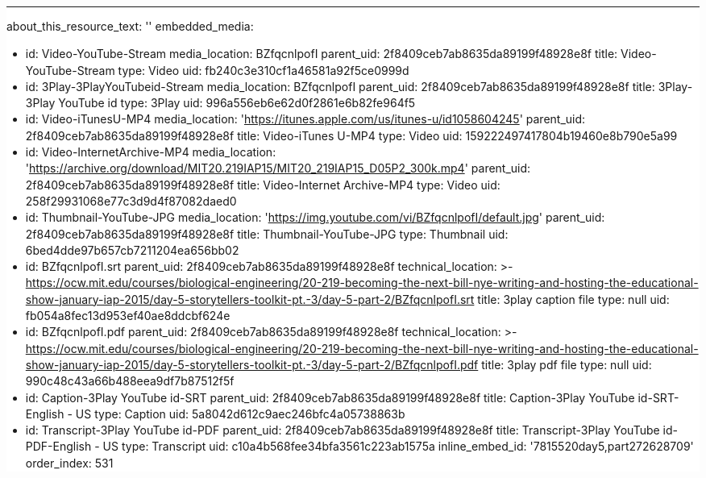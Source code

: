 ---
about_this_resource_text: ''
embedded_media:
  - id: Video-YouTube-Stream
    media_location: BZfqcnlpofI
    parent_uid: 2f8409ceb7ab8635da89199f48928e8f
    title: Video-YouTube-Stream
    type: Video
    uid: fb240c3e310cf1a46581a92f5ce0999d
  - id: 3Play-3PlayYouTubeid-Stream
    media_location: BZfqcnlpofI
    parent_uid: 2f8409ceb7ab8635da89199f48928e8f
    title: 3Play-3Play YouTube id
    type: 3Play
    uid: 996a556eb6e62d0f2861e6b82fe964f5
  - id: Video-iTunesU-MP4
    media_location: 'https://itunes.apple.com/us/itunes-u/id1058604245'
    parent_uid: 2f8409ceb7ab8635da89199f48928e8f
    title: Video-iTunes U-MP4
    type: Video
    uid: 159222497417804b19460e8b790e5a99
  - id: Video-InternetArchive-MP4
    media_location: 'https://archive.org/download/MIT20.219IAP15/MIT20_219IAP15_D05P2_300k.mp4'
    parent_uid: 2f8409ceb7ab8635da89199f48928e8f
    title: Video-Internet Archive-MP4
    type: Video
    uid: 258f29931068e77c3d9d4f87082daed0
  - id: Thumbnail-YouTube-JPG
    media_location: 'https://img.youtube.com/vi/BZfqcnlpofI/default.jpg'
    parent_uid: 2f8409ceb7ab8635da89199f48928e8f
    title: Thumbnail-YouTube-JPG
    type: Thumbnail
    uid: 6bed4dde97b657cb7211204ea656bb02
  - id: BZfqcnlpofI.srt
    parent_uid: 2f8409ceb7ab8635da89199f48928e8f
    technical_location: >-
      https://ocw.mit.edu/courses/biological-engineering/20-219-becoming-the-next-bill-nye-writing-and-hosting-the-educational-show-january-iap-2015/day-5-storytellers-toolkit-pt.-3/day-5-part-2/BZfqcnlpofI.srt
    title: 3play caption file
    type: null
    uid: fb054a8fec13d953ef40ae8ddcbf624e
  - id: BZfqcnlpofI.pdf
    parent_uid: 2f8409ceb7ab8635da89199f48928e8f
    technical_location: >-
      https://ocw.mit.edu/courses/biological-engineering/20-219-becoming-the-next-bill-nye-writing-and-hosting-the-educational-show-january-iap-2015/day-5-storytellers-toolkit-pt.-3/day-5-part-2/BZfqcnlpofI.pdf
    title: 3play pdf file
    type: null
    uid: 990c48c43a66b488eea9df7b87512f5f
  - id: Caption-3Play YouTube id-SRT
    parent_uid: 2f8409ceb7ab8635da89199f48928e8f
    title: Caption-3Play YouTube id-SRT-English - US
    type: Caption
    uid: 5a8042d612c9aec246bfc4a05738863b
  - id: Transcript-3Play YouTube id-PDF
    parent_uid: 2f8409ceb7ab8635da89199f48928e8f
    title: Transcript-3Play YouTube id-PDF-English - US
    type: Transcript
    uid: c10a4b568fee34bfa3561c223ab1575a
inline_embed_id: '7815520day5,part272628709'
order_index: 531
